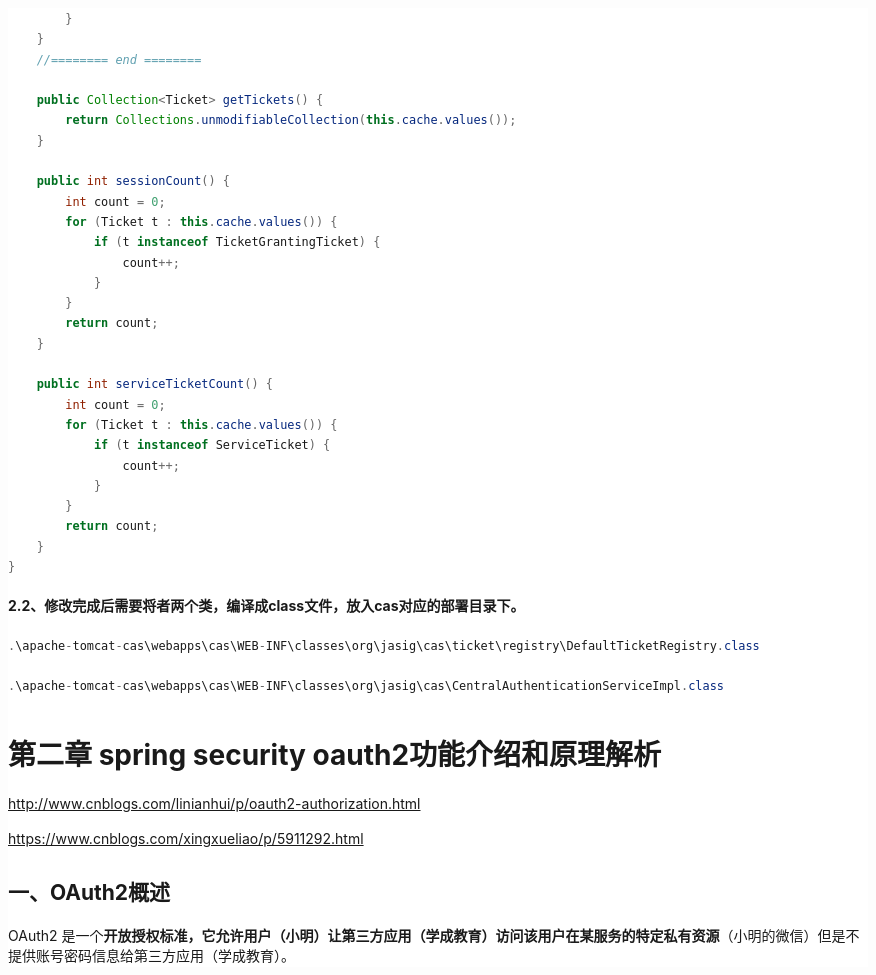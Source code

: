 ```java
        }
    }
    //======== end ========

    public Collection<Ticket> getTickets() {
        return Collections.unmodifiableCollection(this.cache.values());
    }

    public int sessionCount() {
        int count = 0;
        for (Ticket t : this.cache.values()) {
            if (t instanceof TicketGrantingTicket) {
                count++;
            }
        }
        return count;
    }

    public int serviceTicketCount() {
        int count = 0;
        for (Ticket t : this.cache.values()) {
            if (t instanceof ServiceTicket) {
                count++;
            }
        }
        return count;
    }
}
```

#### 2.2、修改完成后需要将者两个类，编译成class文件，放入cas对应的部署目录下。

```java
.\apache-tomcat-cas\webapps\cas\WEB-INF\classes\org\jasig\cas\ticket\registry\DefaultTicketRegistry.class

.\apache-tomcat-cas\webapps\cas\WEB-INF\classes\org\jasig\cas\CentralAuthenticationServiceImpl.class

```



# 第二章	spring security oauth2功能介绍和原理解析

http://www.cnblogs.com/linianhui/p/oauth2-authorization.html

https://www.cnblogs.com/xingxueliao/p/5911292.html

## 一、OAuth2概述

OAuth2 是一个**开放授权标准，**它允许用户（小明）让第三方应用（学成教育）访问该用户在某服务的**特定私有资源**（小明的微信）但是不提供账号密码信息给第三方应用（学成教育）。
